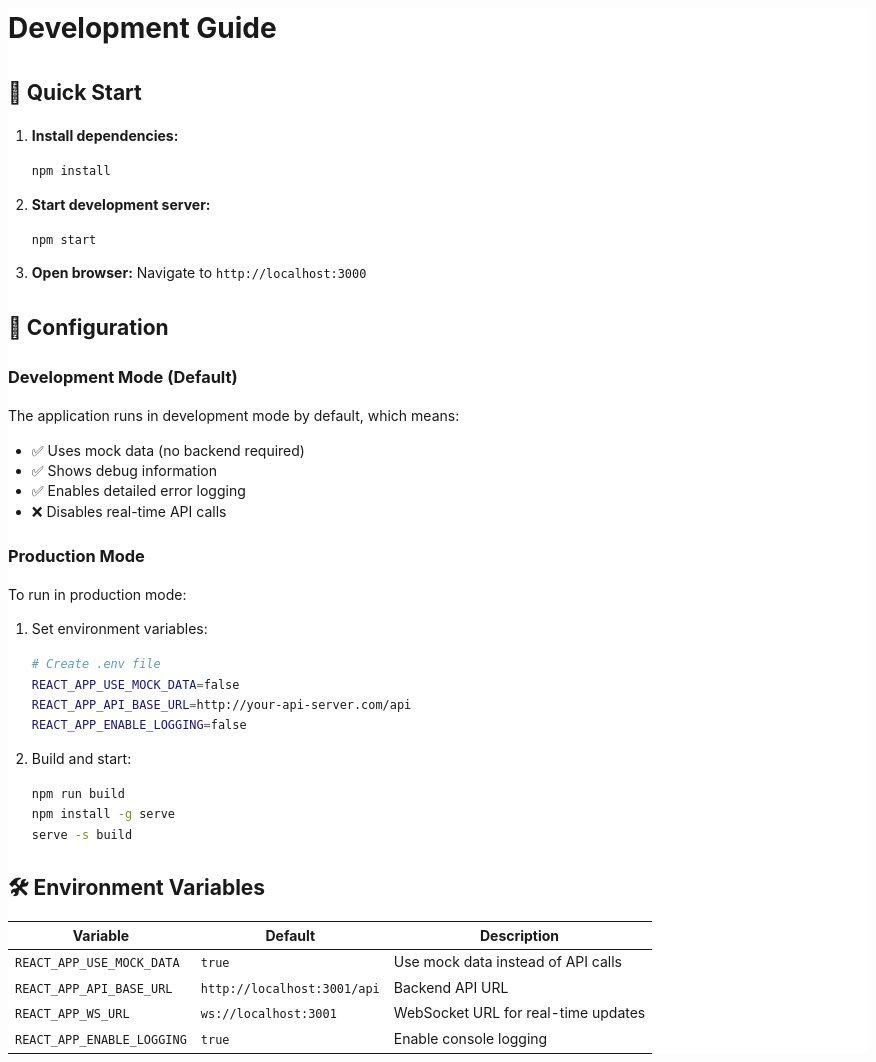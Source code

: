 # Development Guide

## 🚀 Quick Start

1. **Install dependencies:**
   ```bash
   npm install
   ```

2. **Start development server:**
   ```bash
   npm start
   ```

3. **Open browser:**
   Navigate to `http://localhost:3000`

## 🔧 Configuration

### Development Mode (Default)
The application runs in development mode by default, which means:
- ✅ Uses mock data (no backend required)
- ✅ Shows debug information
- ✅ Enables detailed error logging
- ❌ Disables real-time API calls

### Production Mode
To run in production mode:
1. Set environment variables:
   ```bash
   # Create .env file
   REACT_APP_USE_MOCK_DATA=false
   REACT_APP_API_BASE_URL=http://your-api-server.com/api
   REACT_APP_ENABLE_LOGGING=false
   ```

2. Build and start:
   ```bash
   npm run build
   npm install -g serve
   serve -s build
   ```

## 🛠️ Environment Variables

| Variable | Default | Description |
|----------|---------|-------------|
| `REACT_APP_USE_MOCK_DATA` | `true` | Use mock data instead of API calls |
| `REACT_APP_API_BASE_URL` | `http://localhost:3001/api` | Backend API URL |
| `REACT_APP_WS_URL` | `ws://localhost:3001` | WebSocket URL for real-time updates |
| `REACT_APP_ENABLE_LOGGING` | `true` | Enable console logging |

